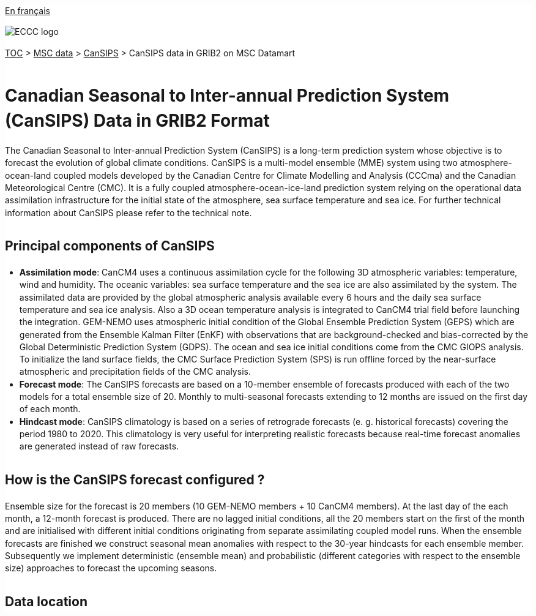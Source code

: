 [En français](readme_cansips-datamart_fr.md)

![ECCC logo](../../img_eccc-logo.png)

[TOC](../../readme_en.md) > [MSC data](../readme_en.md) > [CanSIPS](readme_cansips_en.md) > CanSIPS data in GRIB2 on MSC Datamart

# Canadian Seasonal to Inter-annual Prediction System (CanSIPS) Data in GRIB2 Format

The Canadian Seasonal to Inter-annual Prediction System (CanSIPS) is a long-term prediction system whose objective is to forecast the evolution of global climate conditions. CanSIPS is a multi-model ensemble (MME) system using two atmosphere-ocean-land coupled models developed by the Canadian Centre for Climate Modelling and Analysis (CCCma) and the Canadian Meteorological Centre (CMC). It is a fully coupled atmosphere-ocean-ice-land prediction system relying on the operational data assimilation infrastructure for the initial state of the atmosphere, sea surface temperature and sea ice. For further technical information about CanSIPS please refer to the technical note.

## Principal components of CanSIPS
    
* __Assimilation mode__: CanCM4 uses a continuous assimilation cycle for the following 3D atmospheric variables: temperature, wind and humidity. The oceanic variables: sea surface temperature and the sea ice are also assimilated by the system. The assimilated data are provided by the global atmospheric analysis available every 6 hours and the daily sea surface temperature and sea ice analysis. Also a 3D ocean temperature analysis is integrated to CanCM4 trial field before launching the integration. GEM-NEMO uses atmospheric initial condition of the Global Ensemble Prediction System (GEPS) which are generated from the Ensemble Kalman Filter (EnKF) with observations that are background-checked and bias-corrected by the Global Deterministic Prediction System (GDPS). The ocean and sea ice initial conditions come from the CMC GIOPS analysis. To initialize the land surface fields, the CMC Surface Prediction System (SPS) is run offline forced by the near-surface atmospheric and precipitation fields of the CMC analysis.
* __Forecast mode__: The CanSIPS forecasts are based on a 10-member ensemble of forecasts produced with each of the two models for a total ensemble size of 20. Monthly to multi-seasonal forecasts extending to 12 months are issued on the first day of each month.
* __Hindcast mode__: CanSIPS climatology is based on a series of retrograde forecasts (e. g. historical forecasts) covering the period 1980 to 2020. This climatology is very useful for interpreting realistic forecasts because real-time forecast anomalies are generated instead of raw forecasts.

## How is the CanSIPS forecast configured ?

Ensemble size for the forecast is 20 members (10 GEM-NEMO members + 10 CanCM4 members). At the last day of the each month, a 12-month forecast is produced. There are no lagged initial conditions, all the 20 members start on the first of the month and are initialised with different initial conditions originating from separate assimilating coupled model runs. When the ensemble forecasts are finished we construct seasonal mean anomalies with respect to the 30-year hindcasts for each ensemble member. Subsequently we implement deterministic (ensemble mean) and probabilistic (different categories with respect to the ensemble size) approaches to forecast the upcoming seasons. 

## Data location 
